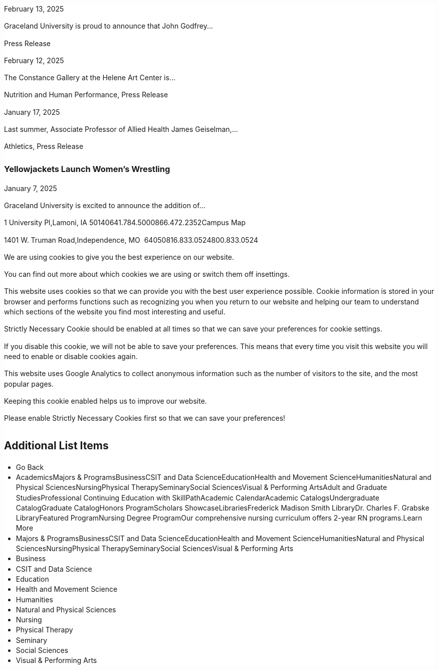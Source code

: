 February 13, 2025

Graceland University is proud to announce that John Godfrey...

Press Release

February 12, 2025

The Constance Gallery at the Helene Art Center is...

Nutrition and Human Performance, Press Release

January 17, 2025

Last summer, Associate Professor of Allied Health James Geiselman,...

Athletics, Press Release

### Yellowjackets Launch Women’s Wrestling

January 7, 2025

Graceland University is excited to announce the addition of...

1 University Pl,Lamoni, IA 50140641.784.5000866.472.2352Campus Map

1401 W. Truman Road,Independence, MO  64050816.833.0524800.833.0524

We are using cookies to give you the best experience on our website.

You can find out more about which cookies we are using or switch them off insettings.

This website uses cookies so that we can provide you with the best user experience possible. Cookie information is stored in your browser and performs functions such as recognizing you when you return to our website and helping our team to understand which sections of the website you find most interesting and useful.

Strictly Necessary Cookie should be enabled at all times so that we can save your preferences for cookie settings.

If you disable this cookie, we will not be able to save your preferences. This means that every time you visit this website you will need to enable or disable cookies again.

This website uses Google Analytics to collect anonymous information such as the number of visitors to the site, and the most popular pages.

Keeping this cookie enabled helps us to improve our website.

Please enable Strictly Necessary Cookies first so that we can save your preferences!


## Additional List Items

- Go Back
- AcademicsMajors & ProgramsBusinessCSIT and Data ScienceEducationHealth and Movement ScienceHumanitiesNatural and Physical SciencesNursingPhysical TherapySeminarySocial SciencesVisual & Performing ArtsAdult and Graduate StudiesProfessional Continuing Education with SkillPathAcademic CalendarAcademic CatalogsUndergraduate CatalogGraduate CatalogHonors ProgramScholars ShowcaseLibrariesFrederick Madison Smith LibraryDr. Charles F. Grabske LibraryFeatured ProgramNursing Degree ProgramOur comprehensive nursing curriculum offers 2-year RN programs.Learn More
- Majors & ProgramsBusinessCSIT and Data ScienceEducationHealth and Movement ScienceHumanitiesNatural and Physical SciencesNursingPhysical TherapySeminarySocial SciencesVisual & Performing Arts
- Business
- CSIT and Data Science
- Education
- Health and Movement Science
- Humanities
- Natural and Physical Sciences
- Nursing
- Physical Therapy
- Seminary
- Social Sciences
- Visual & Performing Arts